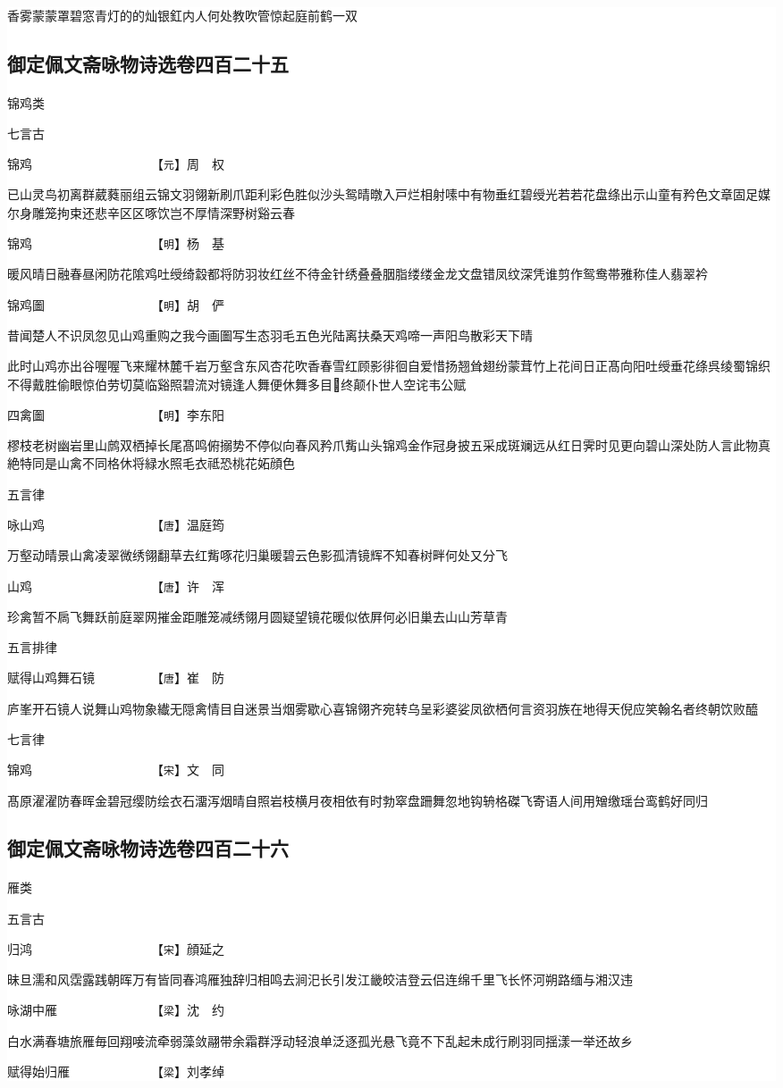 香雾蒙蒙罩碧窓青灯的的灿银釭内人何处教吹管惊起庭前鹤一双  

## 御定佩文斋咏物诗选卷四百二十五  

锦鸡类  

七言古  

锦鸡　　　　　　　　　　【`元`】周　权  

已山灵鸟初离群葳蕤丽组云锦文羽翎新刷爪距利彩色胜似沙头鸳晴暾入戸烂相射嗉中有物垂红碧绶光若若花盘绦出示山童有矜色文章固足媒尔身雕笼拘束还悲辛区区啄饮岂不厚情深野树谿云春  

锦鸡　　　　　　　　　　【`明`】杨　基  

暖风晴日融春昼闲防花隂鸡吐绶绮縠都将防羽妆红丝不待金针绣叠叠胭脂缕缕金龙文盘错凤纹深凭谁剪作鸳鸯帯雅称佳人翡翠衿  

锦鸡圗　　　　　　　　　【`明`】胡　俨  

昔闻楚人不识凤忽见山鸡重购之我今画圗写生态羽毛五色光陆离扶桑天鸡啼一声阳鸟散彩天下晴  

此时山鸡亦出谷喔喔飞来耀林麓千岩万壑含东风杏花吹香春雪红顾影徘徊自爱惜扬翘耸翅纷蒙茸竹上花间日正髙向阳吐绶垂花绦呉绫蜀锦织不得戴胜偷眼惊伯劳切莫临谿照碧流对镜逢人舞便休舞多目终颠仆世人空诧韦公赋  

四禽圗　　　　　　　　　【`明`】李东阳  

樛枝老树幽岩里山鹧双栖掉长尾髙鸣俯搦势不停似向春风矜爪觜山头锦鸡金作冠身披五采成斑斓远从红日霁时见更向碧山深处防人言此物真絶特同是山禽不同格休将緑水照毛衣祗恐桃花妬顔色  

五言律  

咏山鸡　　　　　　　　　【`唐`】温庭筠  

万壑动晴景山禽凌翠微绣翎翻草去红觜啄花归巢暖碧云色影孤清镜辉不知春树畔何处又分飞  

山鸡　　　　　　　　　　【`唐`】许　浑  

珍禽暂不扄飞舞跃前庭翠网摧金距雕笼减绣翎月圆疑望镜花暖似依屛何必旧巢去山山芳草青  

五言排律  

赋得山鸡舞石镜　　　　　【`唐`】崔　防  

庐峯开石镜人说舞山鸡物象纎无隠禽情目自迷景当烟雾歇心喜锦翎齐宛转乌呈彩婆娑凤欲栖何言资羽族在地得天倪应笑翰名者终朝饮败醯  

七言律  

锦鸡　　　　　　　　　　【`宋`】文　同  

髙原濯濯防春晖金碧冠缨防绘衣石澑泻烟晴自照岩枝横月夜相依有时勃窣盘跚舞忽地钩辀格磔飞寄语人间用矰缴瑶台鸾鹤好同归  

## 御定佩文斋咏物诗选卷四百二十六  

雁类  

五言古  

归鸿　　　　　　　　　　【`宋`】顔延之  

昧旦濡和风霑露践朝晖万有皆同春鸿雁独辞归相鸣去涧汜长引发江畿皎洁登云侣连绵千里飞长怀河朔路缅与湘汉违  

咏湖中雁　　　　　　　　【`梁`】沈　约  

白水满春塘旅雁毎回翔唼流牵弱藻敛翮带余霜群浮动轻浪单泛逐孤光悬飞竟不下乱起未成行刷羽同揺漾一举还故乡  

赋得始归雁　　　　　　　【`梁`】刘孝绰  
